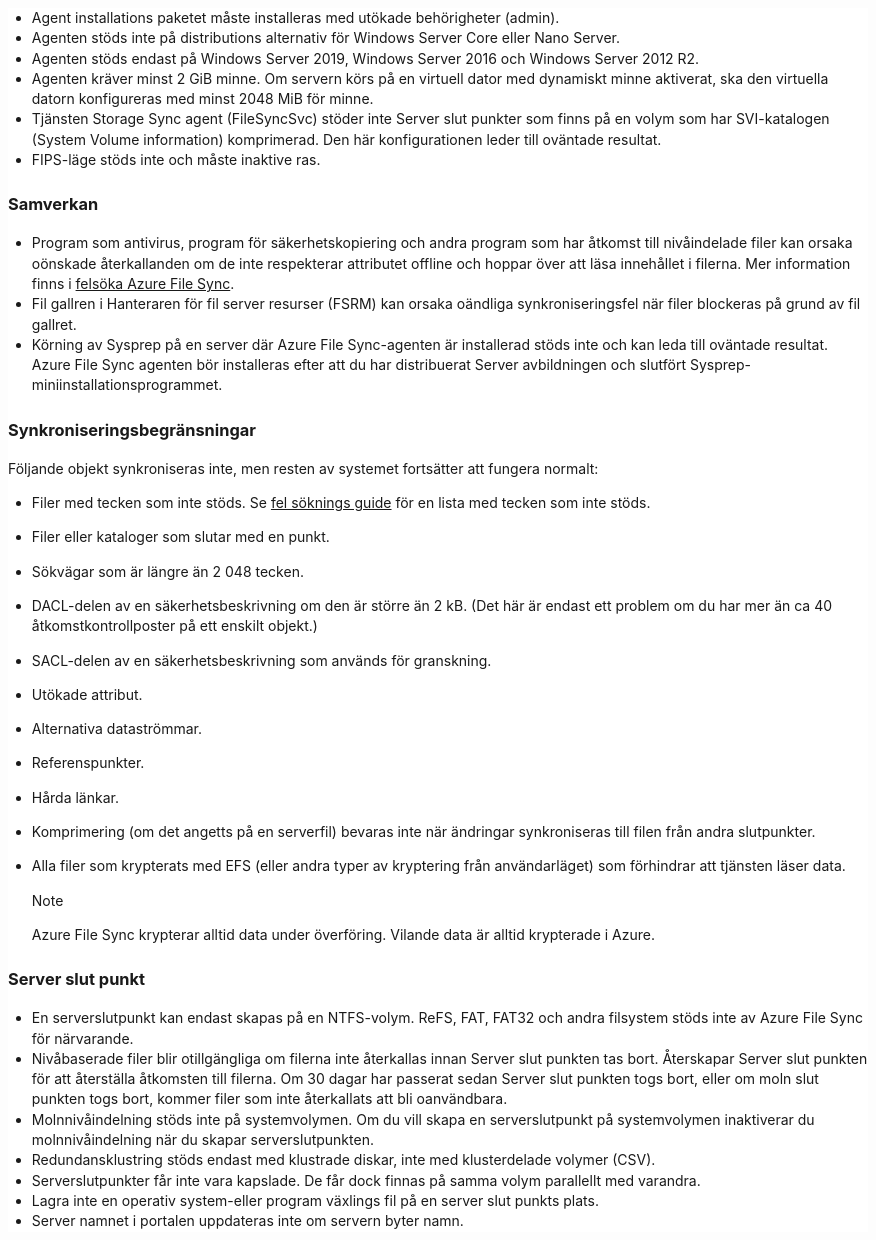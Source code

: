 - Agent installations paketet måste installeras med utökade behörigheter (admin).
- Agenten stöds inte på distributions alternativ för Windows Server Core eller Nano Server.
- Agenten stöds endast på Windows Server 2019, Windows Server 2016 och Windows Server 2012 R2.
- Agenten kräver minst 2 GiB minne. Om servern körs på en virtuell dator med dynamiskt minne aktiverat, ska den virtuella datorn konfigureras med minst 2048 MiB för minne.
- Tjänsten Storage Sync agent (FileSyncSvc) stöder inte Server slut punkter som finns på en volym som har SVI-katalogen (System Volume information) komprimerad. Den här konfigurationen leder till oväntade resultat.
- FIPS-läge stöds inte och måste inaktive ras. 

### <a name="interoperability"></a>Samverkan
- Program som antivirus, program för säkerhetskopiering och andra program som har åtkomst till nivåindelade filer kan orsaka oönskade återkallanden om de inte respekterar attributet offline och hoppar över att läsa innehållet i filerna. Mer information finns i [felsöka Azure File Sync](storage-sync-files-troubleshoot.md).
- Fil gallren i Hanteraren för fil server resurser (FSRM) kan orsaka oändliga synkroniseringsfel när filer blockeras på grund av fil gallret.
- Körning av Sysprep på en server där Azure File Sync-agenten är installerad stöds inte och kan leda till oväntade resultat. Azure File Sync agenten bör installeras efter att du har distribuerat Server avbildningen och slutfört Sysprep-miniinstallationsprogrammet.

### <a name="sync-limitations"></a>Synkroniseringsbegränsningar
Följande objekt synkroniseras inte, men resten av systemet fortsätter att fungera normalt:
- Filer med tecken som inte stöds. Se [fel söknings guide](storage-sync-files-troubleshoot.md#handling-unsupported-characters) för en lista med tecken som inte stöds.
- Filer eller kataloger som slutar med en punkt.
- Sökvägar som är längre än 2 048 tecken.
- DACL-delen av en säkerhetsbeskrivning om den är större än 2 kB. (Det här är endast ett problem om du har mer än ca 40 åtkomstkontrollposter på ett enskilt objekt.)
- SACL-delen av en säkerhetsbeskrivning som används för granskning.
- Utökade attribut.
- Alternativa dataströmmar.
- Referenspunkter.
- Hårda länkar.
- Komprimering (om det angetts på en serverfil) bevaras inte när ändringar synkroniseras till filen från andra slutpunkter.
- Alla filer som krypterats med EFS (eller andra typer av kryptering från användarläget) som förhindrar att tjänsten läser data.

    > [!Note]  
    > Azure File Sync krypterar alltid data under överföring. Vilande data är alltid krypterade i Azure.
 
### <a name="server-endpoint"></a>Server slut punkt
- En serverslutpunkt kan endast skapas på en NTFS-volym. ReFS, FAT, FAT32 och andra filsystem stöds inte av Azure File Sync för närvarande.
- Nivåbaserade filer blir otillgängliga om filerna inte återkallas innan Server slut punkten tas bort. Återskapar Server slut punkten för att återställa åtkomsten till filerna. Om 30 dagar har passerat sedan Server slut punkten togs bort, eller om moln slut punkten togs bort, kommer filer som inte återkallats att bli oanvändbara.
- Molnnivåindelning stöds inte på systemvolymen. Om du vill skapa en serverslutpunkt på systemvolymen inaktiverar du molnnivåindelning när du skapar serverslutpunkten.
- Redundansklustring stöds endast med klustrade diskar, inte med klusterdelade volymer (CSV).
- Serverslutpunkter får inte vara kapslade. De får dock finnas på samma volym parallellt med varandra.
- Lagra inte en operativ system-eller program växlings fil på en server slut punkts plats.
- Server namnet i portalen uppdateras inte om servern byter namn.

